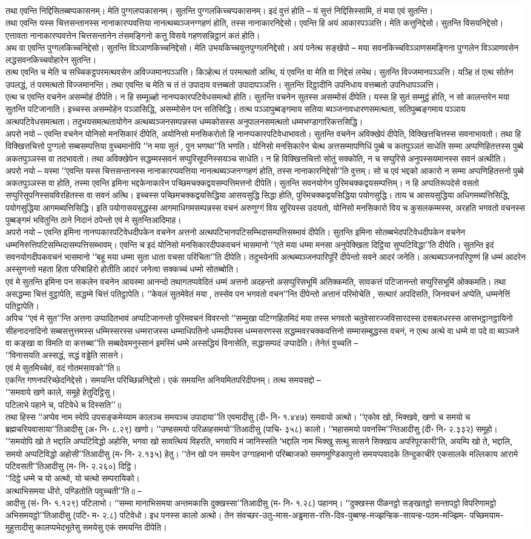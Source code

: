 तथा एवन्ति निद्दिसितब्बप्पकासनम्। मेति पुग्गलप्पकासनम्। सुतन्ति पुग्गलकिच्चप्पकासनम्। इदं वुत्तं होति – यं सुत्तं निद्दिसिस्सामि, तं मया एवं सुतन्ति।  
तथा एवन्ति यस्स चित्तसन्तानस्स नानाकारप्पवत्तिया नानत्थब्यञ्जनग्गहणं होति, तस्स नानाकारनिद्देसो। एवन्ति हि अयं आकारपञ्ञत्ति। मेति कत्तुनिद्देसो। सुतन्ति विसयनिद्देसो। एत्तावता नानाकारप्पवत्तेन चित्तसन्तानेन तंसमङ्गिनो कत्तु विसये गहणसन्निट्ठानं कतं होति।  
अथ वा एवन्ति पुग्गलकिच्चनिद्देसो। सुतन्ति विञ्ञाणकिच्चनिद्देसो। मेति उभयकिच्चयुत्तपुग्गलनिद्देसो। अयं पनेत्थ सङ्खेपो – मया सवनकिच्चविञ्ञाणसमङ्गिना पुग्गलेन विञ्ञाणवसेन लद्धसवनकिच्चवोहारेन सुतन्ति।  
तत्थ एवन्ति च मेति च सच्चिकट्ठपरमत्थवसेन अविज्जमानपञ्ञत्ति। किञ्हेत्थ तं परमत्थतो अत्थि, यं एवन्ति वा मेति वा निद्देसं लभेथ। सुतन्ति विज्जमानपञ्ञत्ति। यञ्हि तं एत्थ सोतेन उपलद्धं, तं परमत्थतो विज्जमानन्ति। तथा एवन्ति च मेति च तं तं उपादाय वत्तब्बतो उपादापञ्ञत्ति। सुतन्ति दिट्ठादीनि उपनिधाय वत्तब्बतो उपनिधापञ्ञत्ति।  
एत्थ च एवन्ति वचनेन असम्मोहं दीपेति। न हि सम्मूळ्हो नानप्पकारपटिवेधसमत्थो होति। सुतन्ति वचनेन सुतस्स असम्मोसं दीपेति। यस्स हि सुतं सम्मुट्ठं होति, न सो कालन्तरेन मया सुतन्ति पटिजानाति। इच्चस्स असम्मोहेन पञ्ञासिद्धि, असम्मोसेन पन सतिसिद्धि। तत्थ पञ्ञापुब्बङ्गमाय सतिया ब्यञ्जनावधारणसमत्थता, सतिपुब्बङ्गमाय पञ्ञाय अत्थपटिवेधसमत्थता। तदुभयसमत्थतायोगेन अत्थब्यञ्जनसम्पन्नस्स धम्मकोसस्स अनुपालनसमत्थतो धम्मभण्डागारिकत्तसिद्धि।  
अपरो नयो – एवन्ति वचनेन योनिसो मनसिकारं दीपेति, अयोनिसो मनसिकरोतो हि नानप्पकारपटिवेधाभावतो। सुतन्ति वचनेन अविक्खेपं दीपेति, विक्खित्तचित्तस्स सवनाभावतो। तथा हि विक्खित्तचित्तो पुग्गलो सब्बसम्पत्तिया वुच्चमानोपि ‘‘न मया सुतं , पुन भणथा’’ति भणति। योनिसो मनसिकारेन चेत्थ अत्तसम्मापणिधिं पुब्बे च कतपुञ्ञतं साधेति सम्मा अप्पणिहितत्तस्स पुब्बे अकतपुञ्ञस्स वा तदभावतो। तथा अविक्खेपेन सद्धम्मस्सवनं सप्पुरिसूपनिस्सयञ्च साधेति। न हि विक्खित्तचित्तो सोतुं सक्कोति, न च सप्पुरिसे अनुपस्सयमानस्स सवनं अत्थीति।  
अपरो नयो – यस्मा ‘‘एवन्ति यस्स चित्तसन्तानस्स नानाकारप्पवत्तिया नानत्थब्यञ्जनग्गहणं होति, तस्स नानाकारनिद्देसो’’ति वुत्तम्। सो च एवं भद्दको आकारो न सम्मा अप्पणिहितत्तनो पुब्बे अकतपुञ्ञस्स वा होति, तस्मा एवन्ति इमिना भद्दकेनाकारेन पच्छिमचक्कद्वयसम्पत्तिमत्तनो दीपेति। सुतन्ति सवनयोगेन पुरिमचक्कद्वयसम्पत्तिम्। न हि अप्पतिरूपदेसे वसतो सप्पुरिसूपनिस्सयविरहितस्स वा सवनं अत्थि। इच्चस्स पच्छिमचक्कद्वयसिद्धिया आसयसुद्धि सिद्धा होति, पुरिमचक्कद्वयसिद्धिया पयोगसुद्धि। ताय च आसयसुद्धिया अधिगमब्यत्तिसिद्धि, पयोगसुद्धिया आगमब्यत्तिसिद्धि। इति पयोगासयसुद्धस्स आगमाधिगमसम्पन्नस्स वचनं अरुणुग्गं विय सूरियस्स उदयतो, योनिसो मनसिकारो विय च कुसलकम्मस्स, अरहति भगवतो वचनस्स पुब्बङ्गमं भवितुन्ति ठाने निदानं ठपेन्तो एवं मे सुतन्तिआदिमाह।  
अपरो नयो – एवन्ति इमिना नानप्पकारपटिवेधदीपकेन वचनेन अत्तनो अत्थपटिभानपटिसम्भिदासम्पत्तिसब्भावं दीपेति। सुतन्ति इमिना सोतब्बभेदपटिवेधदीपकेन वचनेन धम्मनिरुत्तिपटिसम्भिदासम्पत्तिसब्भावम्। एवन्ति च इदं योनिसो मनसिकारदीपकवचनं भासमानो ‘‘एते मया धम्मा मनसा अनुपेक्खिता दिट्ठिया सुप्पटिविद्धा’’ति दीपेति। सुतन्ति इदं सवनयोगदीपकवचनं भासमानो ‘‘बहू मया धम्मा सुता धाता वचसा परिचिता’’ति दीपेति। तदुभयेनपि अत्थब्यञ्जनपारिपूरिं दीपेन्तो सवने आदरं जनेति। अत्थब्यञ्जनपरिपुण्णं हि धम्मं आदरेन अस्सुणन्तो महता हिता परिबाहिरो होतीति आदरं जनेत्वा सक्कच्चं धम्मो सोतब्बोति।  
एवं मे सुतन्ति इमिना पन सकलेन वचनेन आयस्मा आनन्दो तथागतप्पवेदितं धम्मं अत्तनो अदहन्तो असप्पुरिसभूमिं अतिक्कमति, सावकत्तं पटिजानन्तो सप्पुरिसभूमिं ओक्कमति। तथा असद्धम्मा चित्तं वुट्ठापेति, सद्धम्मे चित्तं पतिट्ठापेति। ‘‘केवलं सुतमेवेतं मया , तस्सेव पन भगवतो वचन’’न्ति दीपेन्तो अत्तानं परिमोचेति , सत्थारं अपदिसति, जिनवचनं अप्पेति, धम्मनेत्तिं पतिट्ठापेति।  
अपिच ‘‘एवं मे सुत’’न्ति अत्तना उप्पादितभावं अप्पटिजानन्तो पुरिमवचनं विवरन्तो ‘‘सम्मुखा पटिग्गहितमिदं मया तस्स भगवतो चतुवेसारज्जविसारदस्स दसबलधरस्स आसभट्ठानट्ठायिनो सीहनादनादिनो सब्बसत्तुत्तमस्स धम्मिस्सरस्स धम्मराजस्स धम्माधिपतिनो धम्मदीपस्स धम्मसरणस्स सद्धम्मवरचक्कवत्तिनो सम्मासम्बुद्धस्स वचनं, न एत्थ अत्थे वा धम्मे वा पदे वा ब्यञ्जने वा कङ्खा वा विमति वा कत्तब्बा’’ति सब्बदेवमनुस्सानं इमस्मिं धम्मे अस्सद्धियं विनासेति, सद्धासम्पदं उप्पादेति। तेनेतं वुच्चति –  
‘‘विनासयति अस्सद्धं, सद्धं वड्ढेति सासने।  
एवं मे सुतमिच्चेवं, वदं गोतमसावको’’ति॥  
एकन्ति गणनपरिच्छेदनिद्देसो। समयन्ति परिच्छिन्ननिद्देसो। एकं समयन्ति अनियमितपरिदीपनम्। तत्थ समयसद्दो –  
‘‘समवाये खणे काले, समूहे हेतुदिट्ठिसु।  
पटिलाभे पहाने च, पटिवेधे च दिस्सति’’॥  
तथा हिस्स ‘‘अप्पेव नाम स्वेपि उपसङ्कमेय्याम कालञ्च समयञ्च उपादाया’’ति एवमादीसु (दी॰ नि॰ १.४४७) समवायो अत्थो। ‘‘एकोव खो, भिक्खवे, खणो च समयो च ब्रह्मचरियवासाया’’तिआदीसु (अ॰ नि॰ ८.२९) खणो। ‘‘उण्हसमयो परिळाहसमयो’’तिआदीसु (पाचि॰ ३५८) कालो। ‘‘महासमयो पवनस्मि’’न्तिआदीसु (दी॰ नि॰ २.३३२) समूहो। ‘‘समयोपि खो ते भद्दालि अप्पटिविद्धो अहोसि, भगवा खो सावत्थियं विहरति, भगवापि मं जानिस्सति ‘भद्दालि नाम भिक्खु सत्थु सासने सिक्खाय अपरिपूरकारी’ति, अयम्पि खो ते, भद्दालि, समयो अप्पटिविद्धो अहोसी’’तिआदीसु (म॰ नि॰ २.१३५) हेतु। ‘‘तेन खो पन समयेन उग्गाहमानो परिब्बाजको समणमुण्डिकापुत्तो समयप्पवादके तिन्दुकाचीरे एकसालके मल्लिकाय आरामे पटिवसती’’तिआदीसु (म॰ नि॰ २.२६०) दिट्ठि।  
‘‘दिट्ठे धम्मे च यो अत्थो, यो चत्थो सम्परायिको।  
अत्थाभिसमया धीरो, पण्डितोति पवुच्चती’’ति॥ –  
आदीसु (सं॰ नि॰ १.१२९) पटिलाभो। ‘‘सम्मा मानाभिसमया अन्तमकासि दुक्खस्सा’’तिआदीसु (म॰ नि॰ १.२८) पहानम्। ‘‘दुक्खस्स पीळनट्ठो सङ्खतट्ठो सन्तापट्ठो विपरिणामट्ठो अभिसमयट्ठो’’तिआदीसु (पटि॰ म॰ २.८) पटिवेधो। इध पनस्स कालो अत्थो। तेन संवच्छर-उतु-मास-अड्ढमास-रत्ति-दिव-पुब्बण्ह-मज्झन्हिक-सायन्ह-पठम-मज्झिम- पच्छिमयाम-मुहुत्तादीसु कालप्पभेदभूतेसु समयेसु एकं समयन्ति दीपेति।  